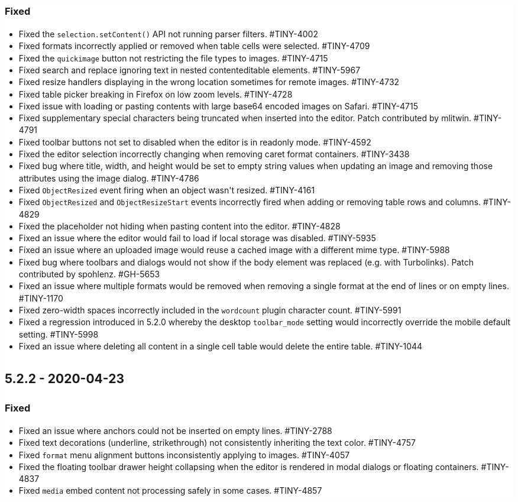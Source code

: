 ### Fixed

- Fixed the `selection.setContent()` API not running parser filters. #TINY-4002
- Fixed formats incorrectly applied or removed when table cells were selected.
  #TINY-4709
- Fixed the `quickimage` button not restricting the file types to images.
  #TINY-4715
- Fixed search and replace ignoring text in nested contenteditable elements.
  #TINY-5967
- Fixed resize handlers displaying in the wrong location sometimes for remote
  images. #TINY-4732
- Fixed table picker breaking in Firefox on low zoom levels. #TINY-4728
- Fixed issue with loading or pasting contents with large base64 encoded images
  on Safari. #TINY-4715
- Fixed supplementary special characters being truncated when inserted into the
  editor. Patch contributed by mlitwin. #TINY-4791
- Fixed toolbar buttons not set to disabled when the editor is in readonly mode.
  #TINY-4592
- Fixed the editor selection incorrectly changing when removing caret format
  containers. #TINY-3438
- Fixed bug where title, width, and height would be set to empty string values
  when updating an image and removing those attributes using the image dialog.
  #TINY-4786
- Fixed `ObjectResized` event firing when an object wasn't resized. #TINY-4161
- Fixed `ObjectResized` and `ObjectResizeStart` events incorrectly fired when
  adding or removing table rows and columns. #TINY-4829
- Fixed the placeholder not hiding when pasting content into the editor.
  #TINY-4828
- Fixed an issue where the editor would fail to load if local storage was
  disabled. #TINY-5935
- Fixed an issue where an uploaded image would reuse a cached image with a
  different mime type. #TINY-5988
- Fixed bug where toolbars and dialogs would not show if the body element was
  replaced (e.g. with Turbolinks). Patch contributed by spohlenz. #GH-5653
- Fixed an issue where multiple formats would be removed when removing a single
  format at the end of lines or on empty lines. #TINY-1170
- Fixed zero-width spaces incorrectly included in the `wordcount` plugin
  character count. #TINY-5991
- Fixed a regression introduced in 5.2.0 whereby the desktop `toolbar_mode`
  setting would incorrectly override the mobile default setting. #TINY-5998
- Fixed an issue where deleting all content in a single cell table would delete
  the entire table. #TINY-1044

## 5.2.2 - 2020-04-23

### Fixed

- Fixed an issue where anchors could not be inserted on empty lines. #TINY-2788
- Fixed text decorations (underline, strikethrough) not consistently inheriting
  the text color. #TINY-4757
- Fixed `format` menu alignment buttons inconsistently applying to images.
  #TINY-4057
- Fixed the floating toolbar drawer height collapsing when the editor is
  rendered in modal dialogs or floating containers. #TINY-4837
- Fixed `media` embed content not processing safely in some cases. #TINY-4857

